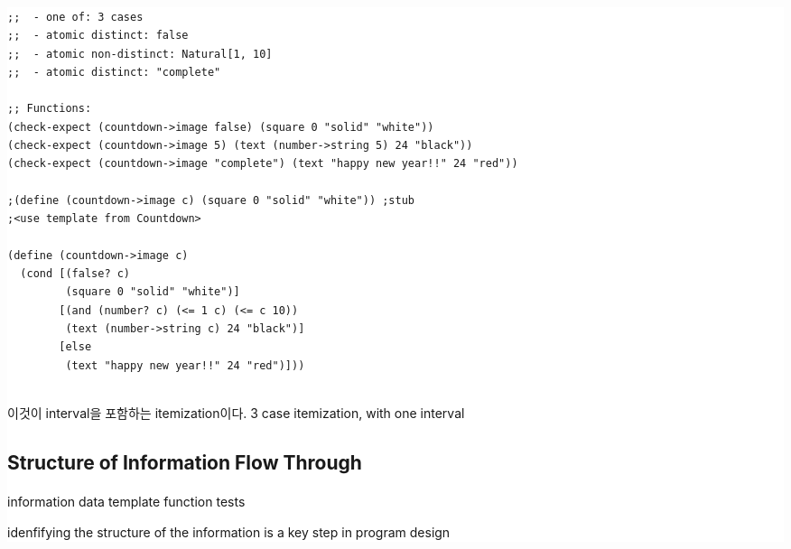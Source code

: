 ```
;;  - one of: 3 cases
;;  - atomic distinct: false
;;  - atomic non-distinct: Natural[1, 10]
;;  - atomic distinct: "complete"

;; Functions:
(check-expect (countdown->image false) (square 0 "solid" "white"))
(check-expect (countdown->image 5) (text (number->string 5) 24 "black"))
(check-expect (countdown->image "complete") (text "happy new year!!" 24 "red"))

;(define (countdown->image c) (square 0 "solid" "white")) ;stub
;<use template from Countdown>

(define (countdown->image c)
  (cond [(false? c)
         (square 0 "solid" "white")]
        [(and (number? c) (<= 1 c) (<= c 10))
         (text (number->string c) 24 "black")]
        [else
         (text "happy new year!!" 24 "red")]))


```

이것이 interval을 포함하는 itemization이다.
3 case itemization, with one interval

## Structure of Information Flow Through

information data template function tests

idenfifying the structure of the information is a key step in program design

